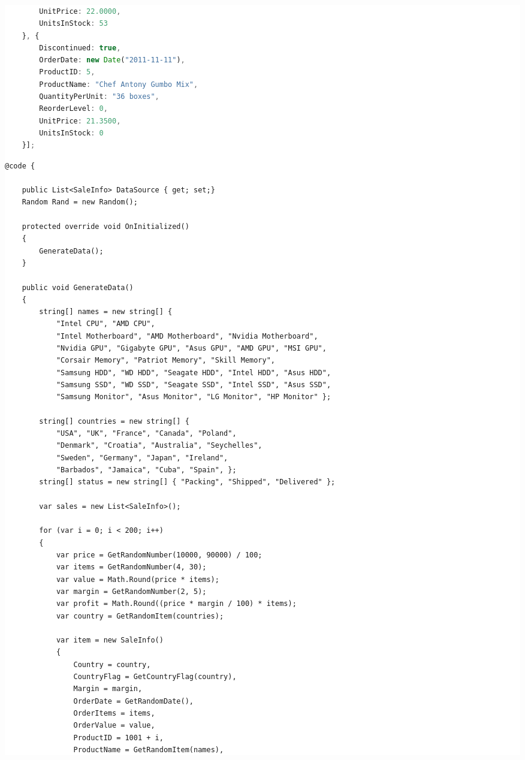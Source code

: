 ```ts
        UnitPrice: 22.0000,
        UnitsInStock: 53
    }, {
        Discontinued: true,
        OrderDate: new Date("2011-11-11"),
        ProductID: 5,
        ProductName: "Chef Antony Gumbo Mix",
        QuantityPerUnit: "36 boxes",
        ReorderLevel: 0,
        UnitPrice: 21.3500,
        UnitsInStock: 0
    }];
```

```razor
@code {

    public List<SaleInfo> DataSource { get; set;}
    Random Rand = new Random();

    protected override void OnInitialized()
    {
        GenerateData();
    }

    public void GenerateData()
    {
        string[] names = new string[] {
            "Intel CPU", "AMD CPU",
            "Intel Motherboard", "AMD Motherboard", "Nvidia Motherboard",
            "Nvidia GPU", "Gigabyte GPU", "Asus GPU", "AMD GPU", "MSI GPU",
            "Corsair Memory", "Patriot Memory", "Skill Memory",
            "Samsung HDD", "WD HDD", "Seagate HDD", "Intel HDD", "Asus HDD",
            "Samsung SSD", "WD SSD", "Seagate SSD", "Intel SSD", "Asus SSD",
            "Samsung Monitor", "Asus Monitor", "LG Monitor", "HP Monitor" };

        string[] countries = new string[] {
            "USA", "UK", "France", "Canada", "Poland",
            "Denmark", "Croatia", "Australia", "Seychelles",
            "Sweden", "Germany", "Japan", "Ireland",
            "Barbados", "Jamaica", "Cuba", "Spain", };
        string[] status = new string[] { "Packing", "Shipped", "Delivered" };

        var sales = new List<SaleInfo>();

        for (var i = 0; i < 200; i++)
        {
            var price = GetRandomNumber(10000, 90000) / 100;
            var items = GetRandomNumber(4, 30);
            var value = Math.Round(price * items);
            var margin = GetRandomNumber(2, 5);
            var profit = Math.Round((price * margin / 100) * items);
            var country = GetRandomItem(countries);

            var item = new SaleInfo()
            {
                Country = country,
                CountryFlag = GetCountryFlag(country),
                Margin = margin,
                OrderDate = GetRandomDate(),
                OrderItems = items,
                OrderValue = value,
                ProductID = 1001 + i,
                ProductName = GetRandomItem(names),
```